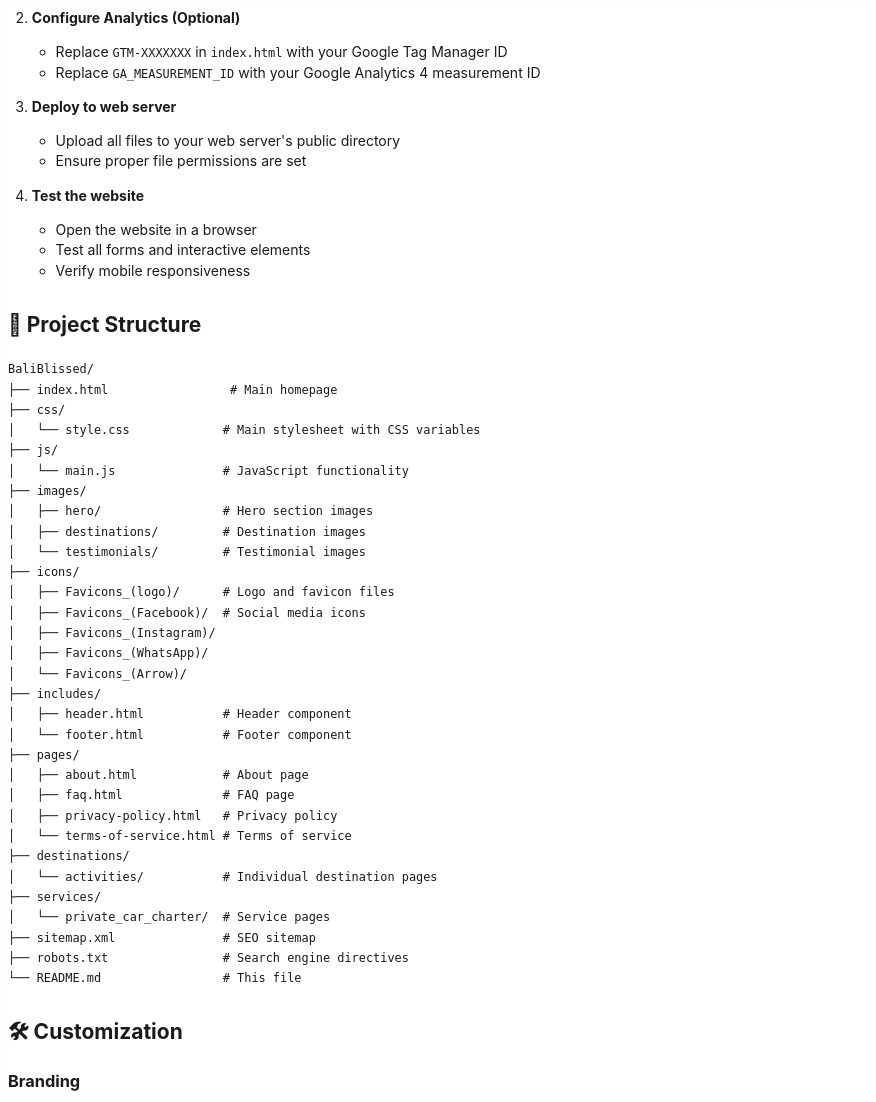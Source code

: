 2. **Configure Analytics (Optional)**
    - Replace `GTM-XXXXXXX` in `index.html` with your Google Tag Manager ID
    - Replace `GA_MEASUREMENT_ID` with your Google Analytics 4 measurement ID

3. **Deploy to web server**
    - Upload all files to your web server's public directory
    - Ensure proper file permissions are set

4. **Test the website**
    - Open the website in a browser
    - Test all forms and interactive elements
    - Verify mobile responsiveness

## 📁 Project Structure

```plain_text
BaliBlissed/
├── index.html                 # Main homepage
├── css/
│   └── style.css             # Main stylesheet with CSS variables
├── js/
│   └── main.js               # JavaScript functionality
├── images/
│   ├── hero/                 # Hero section images
│   ├── destinations/         # Destination images
│   └── testimonials/         # Testimonial images
├── icons/
│   ├── Favicons_(logo)/      # Logo and favicon files
│   ├── Favicons_(Facebook)/  # Social media icons
│   ├── Favicons_(Instagram)/
│   ├── Favicons_(WhatsApp)/
│   └── Favicons_(Arrow)/
├── includes/
│   ├── header.html           # Header component
│   └── footer.html           # Footer component
├── pages/
│   ├── about.html            # About page
│   ├── faq.html              # FAQ page
│   ├── privacy-policy.html   # Privacy policy
│   └── terms-of-service.html # Terms of service
├── destinations/
│   └── activities/           # Individual destination pages
├── services/
│   └── private_car_charter/  # Service pages
├── sitemap.xml               # SEO sitemap
├── robots.txt                # Search engine directives
└── README.md                 # This file
```

## 🛠️ Customization

### Branding
